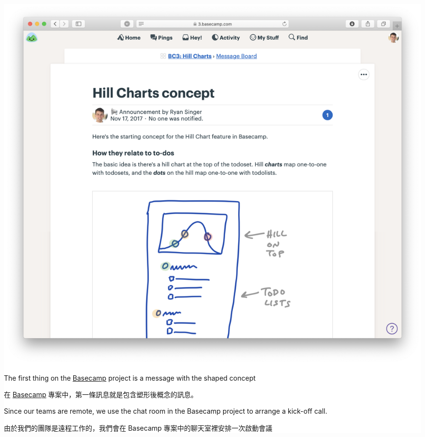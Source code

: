 [![Screenshot of a kick-off message in Basecamp. The message is titled 'Hill Charts Concept'. Some text starts explaining how the feature is going to relate to the existing to-do functionality. A fat marker sketch is below the text.](./images/concept_message.png)](./images/concept_message.png)

The first thing on the [Basecamp](https://basecamp.com) project is a message with the shaped concept

在 [Basecamp](https://basecamp.com) 專案中，第一條訊息就是包含塑形後概念的訊息。

Since our teams are remote, we use the chat room in the Basecamp project to arrange a kick-off call.

由於我們的團隊是遠程工作的，我們會在 Basecamp 專案中的聊天室裡安排一次啟動會議
